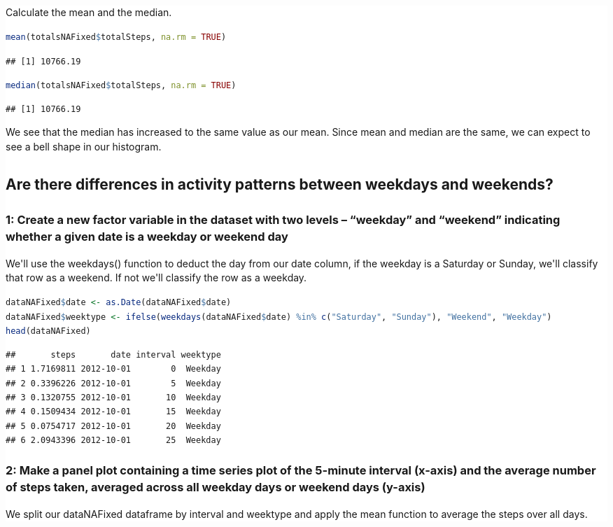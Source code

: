 Calculate the mean and the median.


```r
mean(totalsNAFixed$totalSteps, na.rm = TRUE)
```

```
## [1] 10766.19
```

```r
median(totalsNAFixed$totalSteps, na.rm = TRUE)
```

```
## [1] 10766.19
```

We see that the median has increased to the same value as our mean. Since mean and median are the same, we can expect to see a bell shape in our histogram. 

## Are there differences in activity patterns between weekdays and weekends?

### 1: Create a new factor variable in the dataset with two levels – “weekday” and “weekend” indicating whether a given date is a weekday or weekend day

We'll use the weekdays() function to deduct the day from our date column, if the weekday is a Saturday or Sunday, we'll classify that row as a weekend. If not we'll classify the row as a weekday.


```r
dataNAFixed$date <- as.Date(dataNAFixed$date)
dataNAFixed$weektype <- ifelse(weekdays(dataNAFixed$date) %in% c("Saturday", "Sunday"), "Weekend", "Weekday")
head(dataNAFixed)
```

```
##       steps       date interval weektype
## 1 1.7169811 2012-10-01        0  Weekday
## 2 0.3396226 2012-10-01        5  Weekday
## 3 0.1320755 2012-10-01       10  Weekday
## 4 0.1509434 2012-10-01       15  Weekday
## 5 0.0754717 2012-10-01       20  Weekday
## 6 2.0943396 2012-10-01       25  Weekday
```

### 2: Make a panel plot containing a time series plot of the 5-minute interval (x-axis) and the average number of steps taken, averaged across all weekday days or weekend days (y-axis)

We split our dataNAFixed dataframe by interval and weektype and apply the mean function to average the steps over all days.
